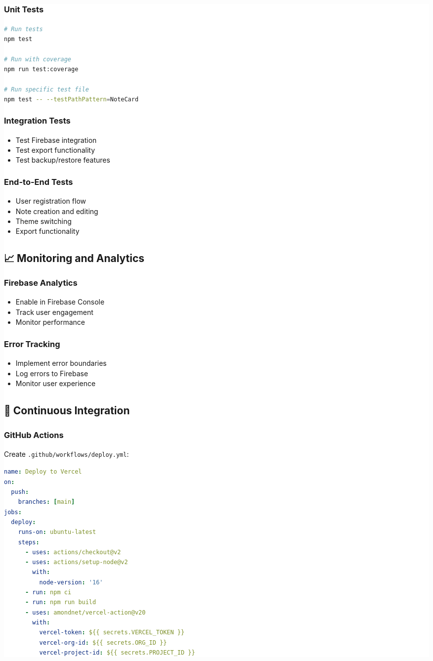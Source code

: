 ### **Unit Tests**
```bash
# Run tests
npm test

# Run with coverage
npm run test:coverage

# Run specific test file
npm test -- --testPathPattern=NoteCard
```

### **Integration Tests**
- Test Firebase integration
- Test export functionality
- Test backup/restore features

### **End-to-End Tests**
- User registration flow
- Note creation and editing
- Theme switching
- Export functionality

## 📈 Monitoring and Analytics

### **Firebase Analytics**
- Enable in Firebase Console
- Track user engagement
- Monitor performance

### **Error Tracking**
- Implement error boundaries
- Log errors to Firebase
- Monitor user experience

## 🔄 Continuous Integration

### **GitHub Actions**
Create `.github/workflows/deploy.yml`:
```yaml
name: Deploy to Vercel
on:
  push:
    branches: [main]
jobs:
  deploy:
    runs-on: ubuntu-latest
    steps:
      - uses: actions/checkout@v2
      - uses: actions/setup-node@v2
        with:
          node-version: '16'
      - run: npm ci
      - run: npm run build
      - uses: amondnet/vercel-action@v20
        with:
          vercel-token: ${{ secrets.VERCEL_TOKEN }}
          vercel-org-id: ${{ secrets.ORG_ID }}
          vercel-project-id: ${{ secrets.PROJECT_ID }}
```
